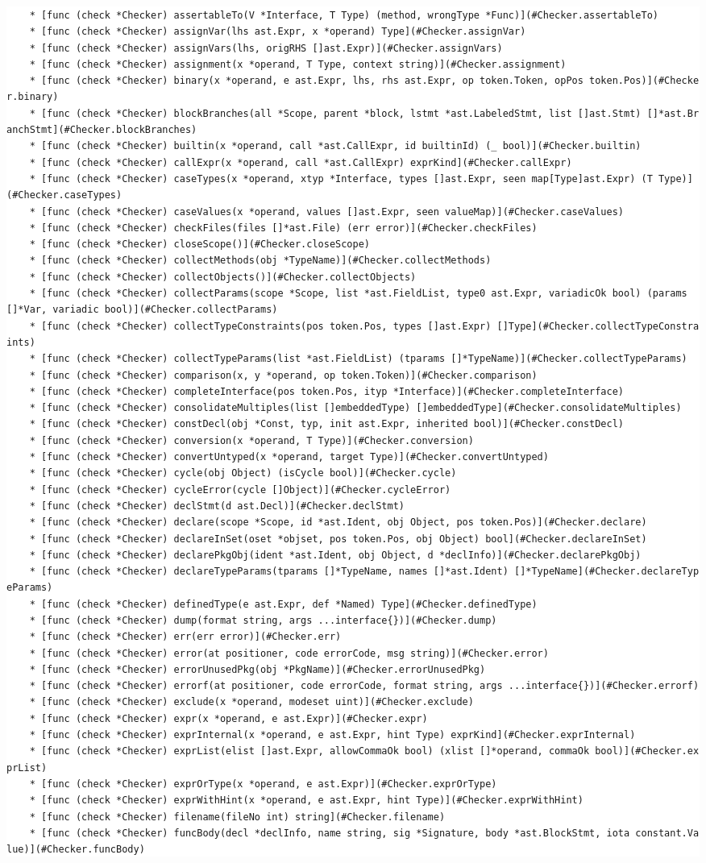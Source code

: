         * [func (check *Checker) assertableTo(V *Interface, T Type) (method, wrongType *Func)](#Checker.assertableTo)
        * [func (check *Checker) assignVar(lhs ast.Expr, x *operand) Type](#Checker.assignVar)
        * [func (check *Checker) assignVars(lhs, origRHS []ast.Expr)](#Checker.assignVars)
        * [func (check *Checker) assignment(x *operand, T Type, context string)](#Checker.assignment)
        * [func (check *Checker) binary(x *operand, e ast.Expr, lhs, rhs ast.Expr, op token.Token, opPos token.Pos)](#Checker.binary)
        * [func (check *Checker) blockBranches(all *Scope, parent *block, lstmt *ast.LabeledStmt, list []ast.Stmt) []*ast.BranchStmt](#Checker.blockBranches)
        * [func (check *Checker) builtin(x *operand, call *ast.CallExpr, id builtinId) (_ bool)](#Checker.builtin)
        * [func (check *Checker) callExpr(x *operand, call *ast.CallExpr) exprKind](#Checker.callExpr)
        * [func (check *Checker) caseTypes(x *operand, xtyp *Interface, types []ast.Expr, seen map[Type]ast.Expr) (T Type)](#Checker.caseTypes)
        * [func (check *Checker) caseValues(x *operand, values []ast.Expr, seen valueMap)](#Checker.caseValues)
        * [func (check *Checker) checkFiles(files []*ast.File) (err error)](#Checker.checkFiles)
        * [func (check *Checker) closeScope()](#Checker.closeScope)
        * [func (check *Checker) collectMethods(obj *TypeName)](#Checker.collectMethods)
        * [func (check *Checker) collectObjects()](#Checker.collectObjects)
        * [func (check *Checker) collectParams(scope *Scope, list *ast.FieldList, type0 ast.Expr, variadicOk bool) (params []*Var, variadic bool)](#Checker.collectParams)
        * [func (check *Checker) collectTypeConstraints(pos token.Pos, types []ast.Expr) []Type](#Checker.collectTypeConstraints)
        * [func (check *Checker) collectTypeParams(list *ast.FieldList) (tparams []*TypeName)](#Checker.collectTypeParams)
        * [func (check *Checker) comparison(x, y *operand, op token.Token)](#Checker.comparison)
        * [func (check *Checker) completeInterface(pos token.Pos, ityp *Interface)](#Checker.completeInterface)
        * [func (check *Checker) consolidateMultiples(list []embeddedType) []embeddedType](#Checker.consolidateMultiples)
        * [func (check *Checker) constDecl(obj *Const, typ, init ast.Expr, inherited bool)](#Checker.constDecl)
        * [func (check *Checker) conversion(x *operand, T Type)](#Checker.conversion)
        * [func (check *Checker) convertUntyped(x *operand, target Type)](#Checker.convertUntyped)
        * [func (check *Checker) cycle(obj Object) (isCycle bool)](#Checker.cycle)
        * [func (check *Checker) cycleError(cycle []Object)](#Checker.cycleError)
        * [func (check *Checker) declStmt(d ast.Decl)](#Checker.declStmt)
        * [func (check *Checker) declare(scope *Scope, id *ast.Ident, obj Object, pos token.Pos)](#Checker.declare)
        * [func (check *Checker) declareInSet(oset *objset, pos token.Pos, obj Object) bool](#Checker.declareInSet)
        * [func (check *Checker) declarePkgObj(ident *ast.Ident, obj Object, d *declInfo)](#Checker.declarePkgObj)
        * [func (check *Checker) declareTypeParams(tparams []*TypeName, names []*ast.Ident) []*TypeName](#Checker.declareTypeParams)
        * [func (check *Checker) definedType(e ast.Expr, def *Named) Type](#Checker.definedType)
        * [func (check *Checker) dump(format string, args ...interface{})](#Checker.dump)
        * [func (check *Checker) err(err error)](#Checker.err)
        * [func (check *Checker) error(at positioner, code errorCode, msg string)](#Checker.error)
        * [func (check *Checker) errorUnusedPkg(obj *PkgName)](#Checker.errorUnusedPkg)
        * [func (check *Checker) errorf(at positioner, code errorCode, format string, args ...interface{})](#Checker.errorf)
        * [func (check *Checker) exclude(x *operand, modeset uint)](#Checker.exclude)
        * [func (check *Checker) expr(x *operand, e ast.Expr)](#Checker.expr)
        * [func (check *Checker) exprInternal(x *operand, e ast.Expr, hint Type) exprKind](#Checker.exprInternal)
        * [func (check *Checker) exprList(elist []ast.Expr, allowCommaOk bool) (xlist []*operand, commaOk bool)](#Checker.exprList)
        * [func (check *Checker) exprOrType(x *operand, e ast.Expr)](#Checker.exprOrType)
        * [func (check *Checker) exprWithHint(x *operand, e ast.Expr, hint Type)](#Checker.exprWithHint)
        * [func (check *Checker) filename(fileNo int) string](#Checker.filename)
        * [func (check *Checker) funcBody(decl *declInfo, name string, sig *Signature, body *ast.BlockStmt, iota constant.Value)](#Checker.funcBody)
